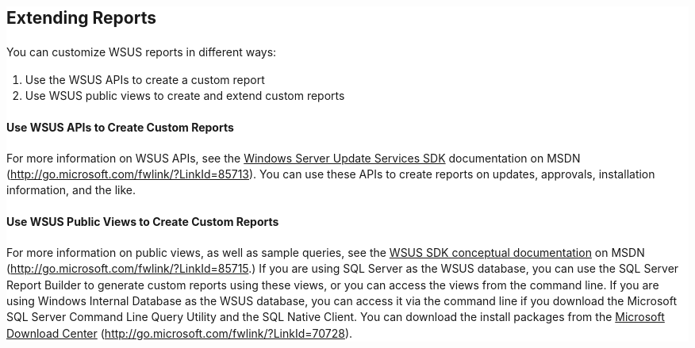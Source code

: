 Extending Reports
-----------------

You can customize WSUS reports in different ways:

1.  Use the WSUS APIs to create a custom report
2.  Use WSUS public views to create and extend custom reports

#### Use WSUS APIs to Create Custom Reports

For more information on WSUS APIs, see the [Windows Server Update Services SDK](http://go.microsoft.com/fwlink/?linkid=85713) documentation on MSDN (http://go.microsoft.com/fwlink/?LinkId=85713). You can use these APIs to create reports on updates, approvals, installation information, and the like.

#### Use WSUS Public Views to Create Custom Reports

For more information on public views, as well as sample queries, see the [WSUS SDK conceptual documentation](http://go.microsoft.com/fwlink/?linkid=85715) on MSDN (http://go.microsoft.com/fwlink/?LinkId=85715.) If you are using SQL Server as the WSUS database, you can use the SQL Server Report Builder to generate custom reports using these views, or you can access the views from the command line. If you are using Windows Internal Database as the WSUS database, you can access it via the command line if you download the Microsoft SQL Server Command Line Query Utility and the SQL Native Client. You can download the install packages from the [Microsoft Download Center](http://go.microsoft.com/fwlink/?linkid=70728) (http://go.microsoft.com/fwlink/?LinkId=70728).

